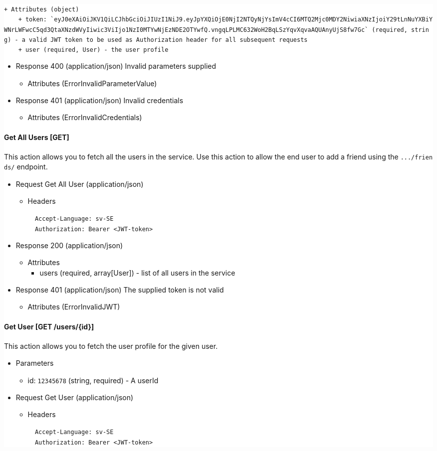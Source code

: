     + Attributes (object)
        + token: `eyJ0eXAiOiJKV1QiLCJhbGciOiJIUzI1NiJ9.eyJpYXQiOjE0NjI2NTQyNjYsImV4cCI6MTQ2Mjc0MDY2NiwiaXNzIjoiY29tLnNuYXBiYWNrLWFwcC5qd3QtaXNzdWVyIiwic3ViIjo1NzI0MTYwNjEzNDE2OTYwfQ.vngqLPLMC632WoH2BqLSzYqvXqvaAQUAnyUjS8fw7Gc` (required, string) - a valid JWT token to be used as Authorization header for all subsequent requests
        + user (required, User) - the user profile


+ Response 400 (application/json)
    Invalid parameters supplied

    + Attributes (ErrorInvalidParameterValue)

    

+ Response 401 (application/json)
    Invalid credentials

    + Attributes (ErrorInvalidCredentials)
        



#### Get All Users [GET]

This action allows you to fetch all the users in the service. Use this action to allow the end user to add a friend using the ```.../friends/``` endpoint.


+ Request Get All User (application/json)

    + Headers

            Accept-Language: sv-SE
            Authorization: Bearer <JWT-token>
            

+ Response 200 (application/json)

    + Attributes
        + users (required, array[User]) - list of all users in the service
        

+ Response 401 (application/json)
    The supplied token is not valid

    + Attributes (ErrorInvalidJWT)

            


#### Get User [GET /users/{id}]

This action allows you to fetch the user profile for the given user. 


+ Parameters
    + id: `12345678` (string, required) - A userId 

+ Request Get User (application/json)

    + Headers

            Accept-Language: sv-SE
            Authorization: Bearer <JWT-token>
            